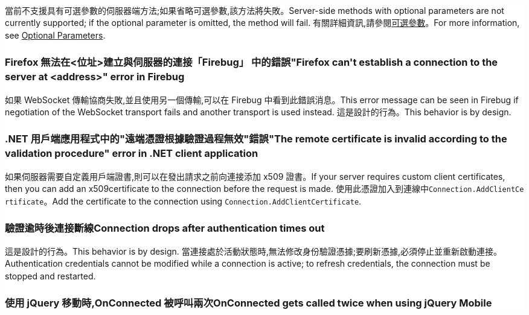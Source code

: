 <span data-ttu-id="8a4d1-236">當前不支援具有可選參數的伺服器端方法;如果省略可選參數,該方法將失敗。</span><span class="sxs-lookup"><span data-stu-id="8a4d1-236">Server-side methods with optional parameters are not currently supported; if the optional parameter is omitted, the method will fail.</span></span> <span data-ttu-id="8a4d1-237">有關詳細資訊,請參閱[可選參數](https://github.com/SignalR/SignalR/issues/324)。</span><span class="sxs-lookup"><span data-stu-id="8a4d1-237">For more information, see [Optional Parameters](https://github.com/SignalR/SignalR/issues/324).</span></span>

### <a name="firefox-cant-establish-a-connection-to-the-server-at-ltaddressgt-error-in-firebug"></a><span data-ttu-id="8a4d1-238">Firefox 無法在&lt;位址&gt;建立與伺服器的連接「Firebug」 中的錯誤</span><span class="sxs-lookup"><span data-stu-id="8a4d1-238">"Firefox can't establish a connection to the server at &lt;address&gt;" error in Firebug</span></span>

<span data-ttu-id="8a4d1-239">如果 WebSocket 傳輸協商失敗,並且使用另一個傳輸,可以在 Firebug 中看到此錯誤消息。</span><span class="sxs-lookup"><span data-stu-id="8a4d1-239">This error message can be seen in Firebug if negotiation of the WebSocket transport fails and another transport is used instead.</span></span> <span data-ttu-id="8a4d1-240">這是設計的行為。</span><span class="sxs-lookup"><span data-stu-id="8a4d1-240">This behavior is by design.</span></span>

### <a name="the-remote-certificate-is-invalid-according-to-the-validation-procedure-error-in-net-client-application"></a><span data-ttu-id="8a4d1-241">.NET 用戶端應用程式中的"遠端憑證根據驗證過程無效"錯誤</span><span class="sxs-lookup"><span data-stu-id="8a4d1-241">"The remote certificate is invalid according to the validation procedure" error in .NET client application</span></span>

<span data-ttu-id="8a4d1-242">如果伺服器需要自定義用戶端證書,則可以在發出請求之前向連接添加 x509 證書。</span><span class="sxs-lookup"><span data-stu-id="8a4d1-242">If your server requires custom client certificates, then you can add an x509certificate to the connection before the request is made.</span></span> <span data-ttu-id="8a4d1-243">使用此憑證加入到連線中`Connection.AddClientCertificate`。</span><span class="sxs-lookup"><span data-stu-id="8a4d1-243">Add the certificate to the connection using `Connection.AddClientCertificate`.</span></span>

### <a name="connection-drops-after-authentication-times-out"></a><span data-ttu-id="8a4d1-244">驗證逾時後連接斷線</span><span class="sxs-lookup"><span data-stu-id="8a4d1-244">Connection drops after authentication times out</span></span>

<span data-ttu-id="8a4d1-245">這是設計的行為。</span><span class="sxs-lookup"><span data-stu-id="8a4d1-245">This behavior is by design.</span></span> <span data-ttu-id="8a4d1-246">當連接處於活動狀態時,無法修改身份驗證憑據;要刷新憑據,必須停止並重新啟動連接。</span><span class="sxs-lookup"><span data-stu-id="8a4d1-246">Authentication credentials cannot be modified while a connection is active; to refresh credentials, the connection must be stopped and restarted.</span></span>

### <a name="onconnected-gets-called-twice-when-using-jquery-mobile"></a><span data-ttu-id="8a4d1-247">使用 jQuery 移動時,OnConnected 被呼叫兩次</span><span class="sxs-lookup"><span data-stu-id="8a4d1-247">OnConnected gets called twice when using jQuery Mobile</span></span>
